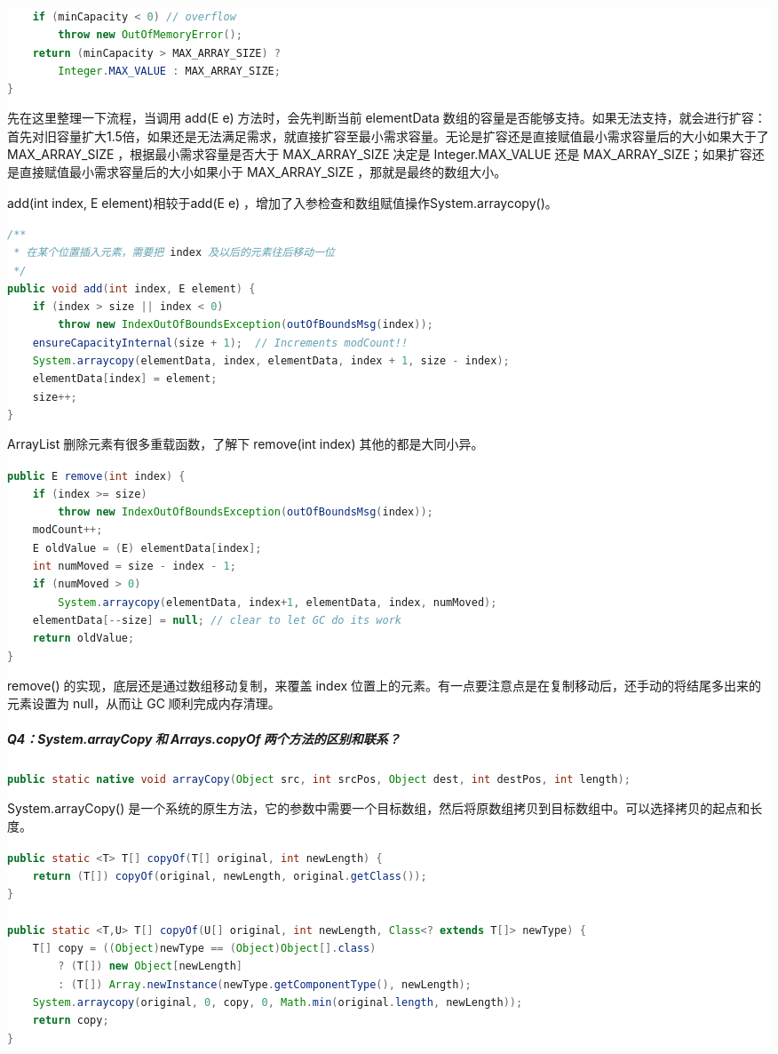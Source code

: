 ```java
    if (minCapacity < 0) // overflow
        throw new OutOfMemoryError();
    return (minCapacity > MAX_ARRAY_SIZE) ?
        Integer.MAX_VALUE : MAX_ARRAY_SIZE;
}
```

先在这里整理一下流程，当调用 add(E e) 方法时，会先判断当前 elementData 数组的容量是否能够支持。如果无法支持，就会进行扩容：首先对旧容量扩大1.5倍，如果还是无法满足需求，就直接扩容至最小需求容量。无论是扩容还是直接赋值最小需求容量后的大小如果大于了 MAX_ARRAY_SIZE ，根据最小需求容量是否大于 MAX_ARRAY_SIZE 决定是 Integer.MAX_VALUE 还是 MAX_ARRAY_SIZE；如果扩容还是直接赋值最小需求容量后的大小如果小于 MAX_ARRAY_SIZE ，那就是最终的数组大小。

add(int index, E element)相较于add(E e) ，增加了入参检查和数组赋值操作System.arraycopy()。

```java
/**
 * 在某个位置插入元素，需要把 index 及以后的元素往后移动一位
 */
public void add(int index, E element) {
    if (index > size || index < 0)
        throw new IndexOutOfBoundsException(outOfBoundsMsg(index));
    ensureCapacityInternal(size + 1);  // Increments modCount!!
    System.arraycopy(elementData, index, elementData, index + 1, size - index);
    elementData[index] = element;
    size++;
}
```

ArrayList 删除元素有很多重载函数，了解下 remove(int index) 其他的都是大同小异。

```java
public E remove(int index) {
    if (index >= size)
        throw new IndexOutOfBoundsException(outOfBoundsMsg(index));
    modCount++;
    E oldValue = (E) elementData[index];
    int numMoved = size - index - 1;
    if (numMoved > 0)
        System.arraycopy(elementData, index+1, elementData, index, numMoved);
    elementData[--size] = null; // clear to let GC do its work
    return oldValue;
}
```

remove() 的实现，底层还是通过数组移动复制，来覆盖 index 位置上的元素。有一点要注意点是在复制移动后，还手动的将结尾多出来的元素设置为 null，从而让 GC 顺利完成内存清理。

##### Q4：System.arrayCopy 和 Arrays.copyOf 两个方法的区别和联系？

```java
public static native void arrayCopy(Object src, int srcPos, Object dest, int destPos, int length);
```

System.arrayCopy() 是一个系统的原生方法，它的参数中需要一个目标数组，然后将原数组拷贝到目标数组中。可以选择拷贝的起点和长度。

```java
public static <T> T[] copyOf(T[] original, int newLength) {
    return (T[]) copyOf(original, newLength, original.getClass());
}

public static <T,U> T[] copyOf(U[] original, int newLength, Class<? extends T[]> newType) {
    T[] copy = ((Object)newType == (Object)Object[].class)
        ? (T[]) new Object[newLength]
        : (T[]) Array.newInstance(newType.getComponentType(), newLength);
    System.arraycopy(original, 0, copy, 0, Math.min(original.length, newLength));
    return copy;
}
```
